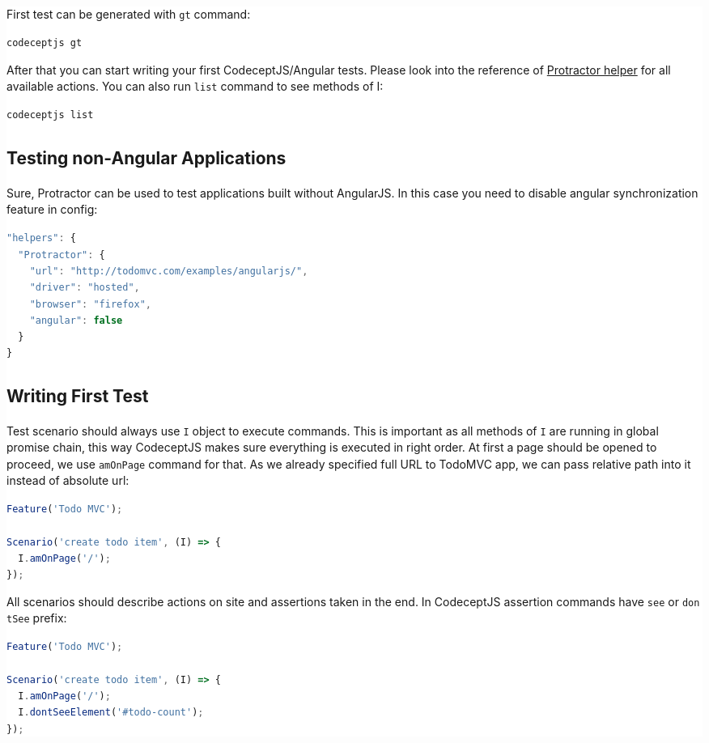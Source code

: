 First test can be generated with `gt` command:

```bash
codeceptjs gt
```

After that you can start writing your first CodeceptJS/Angular tests.
Please look into the reference of [Protractor helper](helpers/Protractor.md) for all available actions.
You can also run `list` command to see methods of I:

```bash
codeceptjs list
```

## Testing non-Angular Applications

Sure, Protractor can be used to test applications built without AngularJS. In this case you need to disable angular synchronization feature in config:

```js
"helpers": {
  "Protractor": {
    "url": "http://todomvc.com/examples/angularjs/",
    "driver": "hosted",
    "browser": "firefox",
    "angular": false
  }
}
```

## Writing First Test

Test scenario should always use `I` object to execute commands.
This is important as all methods of `I` are running in global promise chain, this way CodeceptJS makes sure everything is executed in right order.
At first a page should be opened to proceed, we use `amOnPage` command for that. As we already specified full URL to TodoMVC app,
we can pass relative path into it instead of absolute url:

```js
Feature('Todo MVC');

Scenario('create todo item', (I) => {
  I.amOnPage('/');
});
```

All scenarios should describe actions on site and assertions taken in the end. In CodeceptJS assertion commands have `see` or `dontSee` prefix:

```js
Feature('Todo MVC');

Scenario('create todo item', (I) => {
  I.amOnPage('/');
  I.dontSeeElement('#todo-count');
});
```
